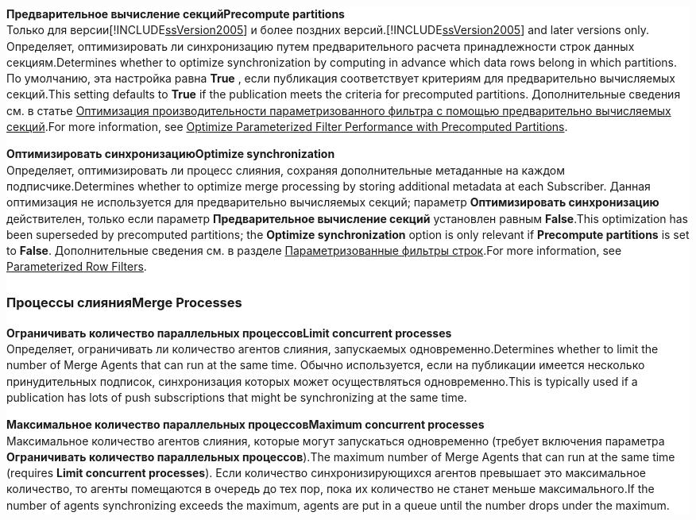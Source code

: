  <span data-ttu-id="44b1d-211">**Предварительное вычисление секций**</span><span class="sxs-lookup"><span data-stu-id="44b1d-211">**Precompute partitions**</span></span>  
 <span data-ttu-id="44b1d-212">Только для версии[!INCLUDE[ssVersion2005](../../includes/ssversion2005-md.md)] и более поздних версий.</span><span class="sxs-lookup"><span data-stu-id="44b1d-212">[!INCLUDE[ssVersion2005](../../includes/ssversion2005-md.md)] and later versions only.</span></span> <span data-ttu-id="44b1d-213">Определяет, оптимизировать ли синхронизацию путем предварительного расчета принадлежности строк данных секциям.</span><span class="sxs-lookup"><span data-stu-id="44b1d-213">Determines whether to optimize synchronization by computing in advance which data rows belong in which partitions.</span></span> <span data-ttu-id="44b1d-214">По умолчанию, эта настройка равна **True** , если публикация соответствует критериям для предварительно вычисляемых секций.</span><span class="sxs-lookup"><span data-stu-id="44b1d-214">This setting defaults to **True** if the publication meets the criteria for precomputed partitions.</span></span> <span data-ttu-id="44b1d-215">Дополнительные сведения см. в статье [Оптимизация производительности параметризованного фильтра с помощью предварительно вычисляемых секций](merge/parameterized-filters-optimize-for-precomputed-partitions.md).</span><span class="sxs-lookup"><span data-stu-id="44b1d-215">For more information, see [Optimize Parameterized Filter Performance with Precomputed Partitions](merge/parameterized-filters-optimize-for-precomputed-partitions.md).</span></span>  
  
 <span data-ttu-id="44b1d-216">**Оптимизировать синхронизацию**</span><span class="sxs-lookup"><span data-stu-id="44b1d-216">**Optimize synchronization**</span></span>  
 <span data-ttu-id="44b1d-217">Определяет, оптимизировать ли процесс слияния, сохраняя дополнительные метаданные на каждом подписчике.</span><span class="sxs-lookup"><span data-stu-id="44b1d-217">Determines whether to optimize merge processing by storing additional metadata at each Subscriber.</span></span> <span data-ttu-id="44b1d-218">Данная оптимизация не используется для предварительно вычисляемых секций; параметр **Оптимизировать синхронизацию** действителен, только если параметр **Предварительное вычисление секций** установлен равным **False**.</span><span class="sxs-lookup"><span data-stu-id="44b1d-218">This optimization has been superseded by precomputed partitions; the **Optimize synchronization** option is only relevant if **Precompute partitions** is set to **False**.</span></span> <span data-ttu-id="44b1d-219">Дополнительные сведения см. в разделе [Параметризованные фильтры строк](merge/parameterized-filters-parameterized-row-filters.md).</span><span class="sxs-lookup"><span data-stu-id="44b1d-219">For more information, see [Parameterized Row Filters](merge/parameterized-filters-parameterized-row-filters.md).</span></span>  
  
### <a name="merge-processes"></a><span data-ttu-id="44b1d-220">Процессы слияния</span><span class="sxs-lookup"><span data-stu-id="44b1d-220">Merge Processes</span></span>  
 <span data-ttu-id="44b1d-221">**Ограничивать количество параллельных процессов**</span><span class="sxs-lookup"><span data-stu-id="44b1d-221">**Limit concurrent processes**</span></span>  
 <span data-ttu-id="44b1d-222">Определяет, ограничивать ли количество агентов слияния, запускаемых одновременно.</span><span class="sxs-lookup"><span data-stu-id="44b1d-222">Determines whether to limit the number of Merge Agents that can run at the same time.</span></span> <span data-ttu-id="44b1d-223">Обычно используется, если на публикации имеется несколько принудительных подписок, синхронизация которых может осуществляться одновременно.</span><span class="sxs-lookup"><span data-stu-id="44b1d-223">This is typically used if a publication has lots of push subscriptions that might be synchronizing at the same time.</span></span>  
  
 <span data-ttu-id="44b1d-224">**Максимальное количество параллельных процессов**</span><span class="sxs-lookup"><span data-stu-id="44b1d-224">**Maximum concurrent processes**</span></span>  
 <span data-ttu-id="44b1d-225">Максимальное количество агентов слияния, которые могут запускаться одновременно (требует включения параметра **Ограничивать количество параллельных процессов**).</span><span class="sxs-lookup"><span data-stu-id="44b1d-225">The maximum number of Merge Agents that can run at the same time (requires **Limit concurrent processes**).</span></span> <span data-ttu-id="44b1d-226">Если количество синхронизирующихся агентов превышает это максимальное количество, то агенты помещаются в очередь до тех пор, пока их количество не станет меньше максимального.</span><span class="sxs-lookup"><span data-stu-id="44b1d-226">If the number of agents synchronizing exceeds the maximum, agents are put in a queue until the number drops under the maximum.</span></span>  
  